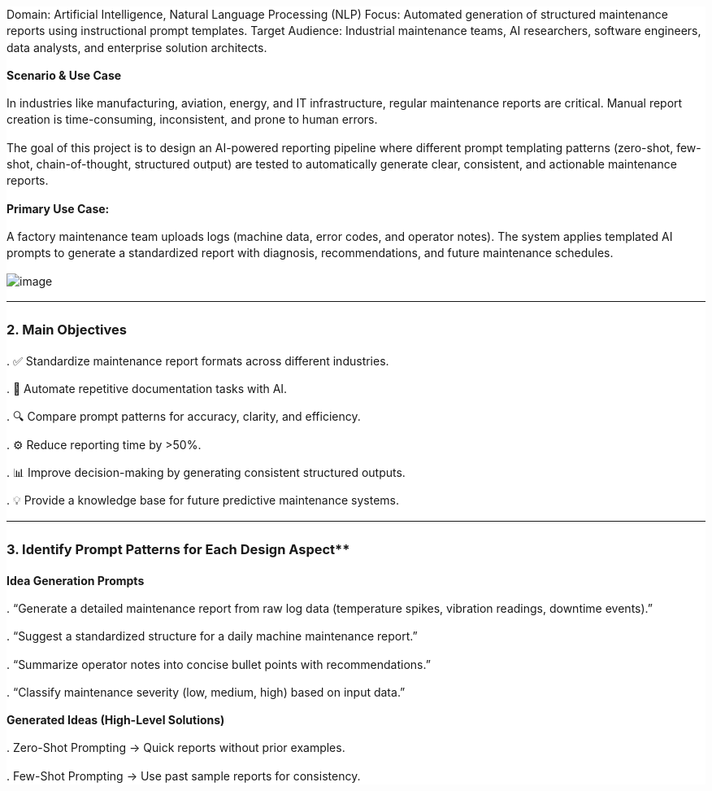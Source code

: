 Domain: Artificial Intelligence, Natural Language Processing (NLP)
Focus: Automated generation of structured maintenance reports using instructional prompt templates.
Target Audience: Industrial maintenance teams, AI researchers, software engineers, data analysts, and enterprise solution architects.

**Scenario & Use Case**

In industries like manufacturing, aviation, energy, and IT infrastructure, regular maintenance reports are critical. Manual report creation is time-consuming, inconsistent, and prone to human errors.

The goal of this project is to design an AI-powered reporting pipeline where different prompt templating patterns (zero-shot, few-shot, chain-of-thought, structured output) are tested to automatically generate clear, consistent, and actionable maintenance reports.

**Primary Use Case:**

A factory maintenance team uploads logs (machine data, error codes, and operator notes). The system applies templated AI prompts to generate a standardized report with diagnosis, recommendations, and future maintenance schedules.

<img width="1536" height="1024" alt="image" src="https://github.com/user-attachments/assets/9ae08829-3d56-4014-88bf-6cea3b97de89" />


---

### 2. Main Objectives

. ✅ Standardize maintenance report formats across different industries.

. 🔄 Automate repetitive documentation tasks with AI.

. 🔍 Compare prompt patterns for accuracy, clarity, and efficiency.

. ⚙️ Reduce reporting time by >50%.

. 📊 Improve decision-making by generating consistent structured outputs.

. 💡 Provide a knowledge base for future predictive maintenance systems.

---

### 3. Identify Prompt Patterns for Each Design Aspect**

**Idea Generation Prompts**

. “Generate a detailed maintenance report from raw log data (temperature spikes, vibration readings, downtime events).”

. “Suggest a standardized structure for a daily machine maintenance report.”

. “Summarize operator notes into concise bullet points with recommendations.”

. “Classify maintenance severity (low, medium, high) based on input data.”

**Generated Ideas (High-Level Solutions)**

. Zero-Shot Prompting → Quick reports without prior examples.

. Few-Shot Prompting → Use past sample reports for consistency.
